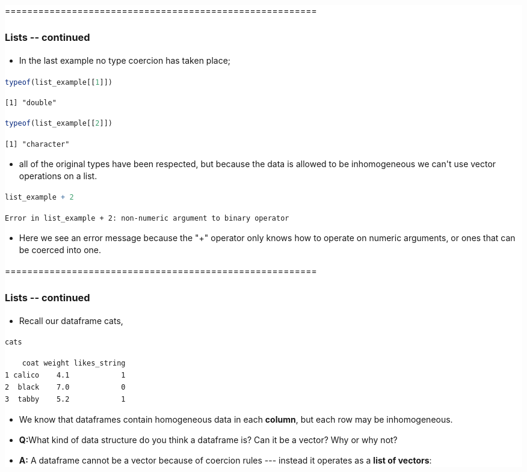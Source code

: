 ========================================================
<h3>Lists -- continued </h3>

* In the last example no type coercion has taken place; 


```r
typeof(list_example[[1]])
```

```
[1] "double"
```

```r
typeof(list_example[[2]])
```

```
[1] "character"
```

  * all of the original types have been respected, but because the data is allowed to be inhomogeneous we can't use vector operations on a list.
  

```r
list_example + 2
```

```
Error in list_example + 2: non-numeric argument to binary operator
```

* Here we see an error message because the "+" operator only knows how to operate on numeric arguments, or ones that can be coerced into one.

========================================================
<h3>Lists -- continued </h3>

* Recall our dataframe cats,


```r
cats
```

```
    coat weight likes_string
1 calico    4.1            1
2  black    7.0            0
3  tabby    5.2            1
```

* We know that dataframes contain homogeneous data in each <b>column</b>, but each row may be inhomogeneous.

* <b>Q:</b>What kind of data structure do you think a dataframe is? Can it be a vector? Why or why not?

* <b>A:</b> A dataframe cannot be a vector because of coercion rules --- instead it operates as a <b>list of vectors</b>:
